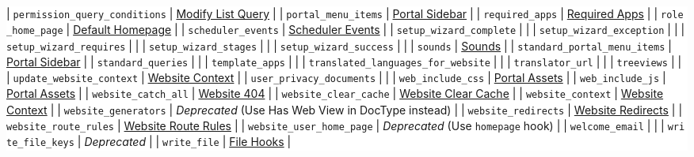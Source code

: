 | `permission_query_conditions`            | [Modify List Query](#modify-list-query)                                     |
| `portal_menu_items`                      | [Portal Sidebar](#portal-sidebar)                                           |
| `required_apps`                          | [Required Apps](#required-apps)                                             |
| `role_home_page`                         | [Default Homepage](#default-homepage)                                       |
| `scheduler_events`                       | [Scheduler Events](#scheduler-events)                                       |
| `setup_wizard_complete`                  |                                                                             |
| `setup_wizard_exception`                 |                                                                             |
| `setup_wizard_requires`                  |                                                                             |
| `setup_wizard_stages`                    |                                                                             |
| `setup_wizard_success`                   |                                                                             |
| `sounds`                                 | [Sounds](#sounds)                                                           |
| `standard_portal_menu_items`             | [Portal Sidebar](#portal-sidebar)                                           |
| `standard_queries`                       |                                                                             |
| `template_apps`                          |                                                                             |
| `translated_languages_for_website`       |                                                                             |
| `translator_url`                         |                                                                             |
| `treeviews`                              |                                                                             |
| `update_website_context`                 | [Website Context](#website-context)                                         |
| `user_privacy_documents`                 |                                                                             |
| `web_include_css`                        | [Portal Assets](#portal)                                                    |
| `web_include_js`                         | [Portal Assets](#portal)                                                    |
| `website_catch_all`                      | [Website 404](#website-404)                                                 |
| `website_clear_cache`                    | [Website Clear Cache](#website-clear-cache)                                 |
| `website_context`                        | [Website Context](#website-context)                                         |
| `website_generators`                     | _Deprecated_ (Use Has Web View in DocType instead)                          |
| `website_redirects`                      | [Website Redirects](#website-redirects)                                     |
| `website_route_rules`                    | [Website Route Rules](#website-route-rules)                                 |
| `website_user_home_page`                 | _Deprecated_ (Use `homepage` hook)                                          |
| `welcome_email`                          |                                                                             |
| `write_file_keys`                        | _Deprecated_                                                                |
| `write_file`                             | [File Hooks](#file-hooks)                                                   |
